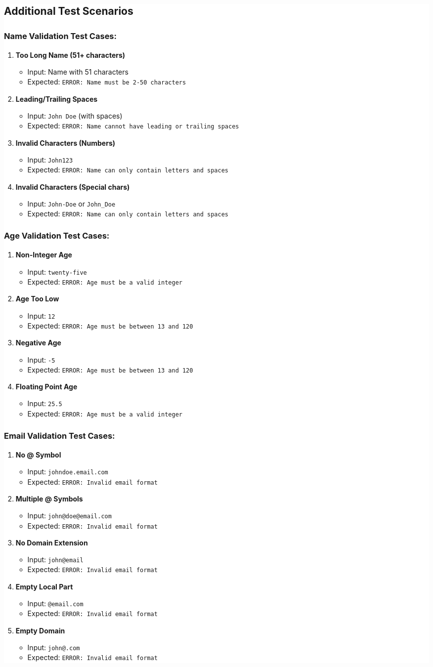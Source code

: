 ## Additional Test Scenarios

### Name Validation Test Cases:
1. **Too Long Name (51+ characters)**
   - Input: Name with 51 characters
   - Expected: `ERROR: Name must be 2-50 characters`

2. **Leading/Trailing Spaces**
   - Input: ` John Doe ` (with spaces)
   - Expected: `ERROR: Name cannot have leading or trailing spaces`

3. **Invalid Characters (Numbers)**
   - Input: `John123`
   - Expected: `ERROR: Name can only contain letters and spaces`

4. **Invalid Characters (Special chars)**
   - Input: `John-Doe` or `John_Doe`
   - Expected: `ERROR: Name can only contain letters and spaces`

### Age Validation Test Cases:
1. **Non-Integer Age**
   - Input: `twenty-five`
   - Expected: `ERROR: Age must be a valid integer`

2. **Age Too Low**
   - Input: `12`
   - Expected: `ERROR: Age must be between 13 and 120`

3. **Negative Age**
   - Input: `-5`
   - Expected: `ERROR: Age must be between 13 and 120`

4. **Floating Point Age**
   - Input: `25.5`
   - Expected: `ERROR: Age must be a valid integer`

### Email Validation Test Cases:
1. **No @ Symbol**
   - Input: `johndoe.email.com`
   - Expected: `ERROR: Invalid email format`

2. **Multiple @ Symbols**
   - Input: `john@doe@email.com`
   - Expected: `ERROR: Invalid email format`

3. **No Domain Extension**
   - Input: `john@email`
   - Expected: `ERROR: Invalid email format`

4. **Empty Local Part**
   - Input: `@email.com`
   - Expected: `ERROR: Invalid email format`

5. **Empty Domain**
   - Input: `john@.com`
   - Expected: `ERROR: Invalid email format`
